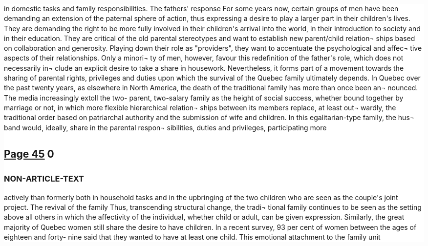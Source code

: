 in domestic tasks and family responsibilities.
The fathers' response
For some years now, certain groups of men have
been demanding an extension of the paternal
sphere of action, thus expressing a desire to play
a larger part in their children's lives. They are
demanding the right to be more fully involved
in their children's arrival into the world, in their
introduction to society and in their education.
They are critical of the old parental stereotypes
and want to establish new parent/child relation¬
ships based on collaboration and generosity.
Playing down their role as "providers", they
want to accentuate the psychological and affec¬
tive aspects of their relationships. Only a minori¬
ty of men, however, favour this redefinition of
the father's role, which does not necessarily in¬
clude an explicit desire to take a share in
housework. Nevertheless, it forms part of a
movement towards the sharing of parental rights,
privileges and duties upon which the survival of
the Quebec family ultimately depends.
In Quebec over the past twenty years, as
elsewhere in North America, the death of the
traditional family has more than once been an¬
nounced. The media increasingly extoll the two-
parent, two-salary family as the height of social
success, whether bound together by marriage or
not, in which more flexible hierarchical relation¬
ships between its members replace, at least out¬
wardly, the traditional order based on patriarchal
authority and the submission of wife and
children. In this egalitarian-type family, the hus¬
band would, ideally, share in the parental respon¬
sibilities, duties and privileges, participating more
## [Page 45](https://demo.humlab.umu.se/courier/083386engo.pdf#page=45) 0
### NON-ARTICLE-TEXT
actively than formerly both in household tasks
and in the upbringing of the two children who
are seen as the couple's joint project.
The revival of the family
Thus, transcending structural change, the tradi¬
tional family continues to be seen as the setting
above all others in which the affectivity of the
individual, whether child or adult, can be given
expression. Similarly, the great majority of
Quebec women still share the desire to have
children. In a recent survey, 93 per cent of
women between the ages of eighteen and forty-
nine said that they wanted to have at least one
child.
This emotional attachment to the family unit
